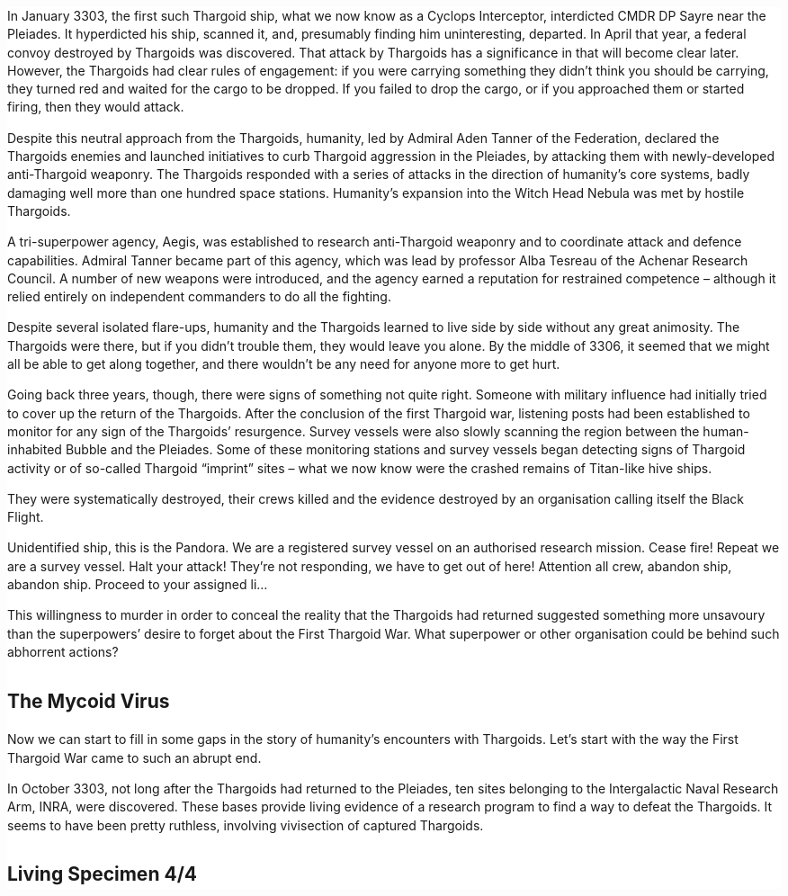 In January 3303, the first such Thargoid ship, what we now know as a Cyclops Interceptor, interdicted CMDR DP Sayre near the Pleiades. It hyperdicted his ship, scanned it, and, presumably finding him uninteresting, departed. In April that year, a federal convoy destroyed by Thargoids was discovered. That attack by Thargoids has a significance in that will become clear later. However, the Thargoids had clear rules of engagement: if you were carrying something they didn’t think you should be carrying, they turned red and waited for the cargo to be dropped. If you failed to drop the cargo, or if you approached them or started firing, then they would attack.

Despite this neutral approach from the Thargoids, humanity, led by Admiral Aden Tanner of the Federation, declared the Thargoids enemies and launched initiatives to curb Thargoid aggression in the Pleiades, by attacking them with newly-developed anti-Thargoid weaponry. The Thargoids responded with a series of attacks in the direction of humanity’s core systems, badly damaging well more than one hundred space stations. Humanity’s expansion into the Witch Head Nebula was met by hostile Thargoids.

A tri-superpower agency, Aegis, was established to research anti-Thargoid weaponry and to coordinate attack and defence capabilities. Admiral Tanner became part of this agency, which was lead by professor Alba Tesreau of the Achenar Research Council. A number of new weapons were introduced, and the agency earned a reputation for restrained competence – although it relied entirely on independent commanders to do all the fighting.

Despite several isolated flare-ups, humanity and the Thargoids learned to live side by side without any great animosity. The Thargoids were there, but if you didn’t trouble them, they would leave you alone. By the middle of 3306, it seemed that we might all be able to get along together, and there wouldn’t be any need for anyone more to get hurt.

Going back three years, though, there were signs of something not quite right. Someone with military influence had initially tried to cover up the return of the Thargoids. After the conclusion of the first Thargoid war, listening posts had been established to monitor for any sign of the Thargoids’ resurgence. Survey vessels were also slowly scanning the region between the human-inhabited Bubble and the Pleiades. Some of these monitoring stations and survey vessels began detecting signs of Thargoid activity or of so-called Thargoid “imprint” sites – what we now know were the crashed remains of Titan-like hive ships.

They were systematically destroyed, their crews killed and the evidence destroyed by an organisation calling itself the Black Flight.

Unidentified ship, this is the Pandora. We are a registered survey vessel on an authorised research mission. Cease fire! Repeat we are a survey vessel. Halt your attack! They’re not responding, we have to get out of here! Attention all crew, abandon ship, abandon ship. Proceed to your assigned li…

This willingness to murder in order to conceal the reality that the Thargoids had returned suggested something more unsavoury than the superpowers’ desire to forget about the First Thargoid War. What superpower or other organisation could be behind such abhorrent actions?

## The Mycoid Virus

Now we can start to fill in some gaps in the story of humanity’s encounters with Thargoids. Let’s start with the way the First Thargoid War came to such an abrupt end.

In October 3303, not long after the Thargoids had returned to the Pleiades, ten sites belonging to the Intergalactic Naval Research Arm, INRA, were discovered. These bases provide living evidence of a research program to find a way to defeat the Thargoids. It seems to have been pretty ruthless, involving vivisection of captured Thargoids.

## Living Specimen 4/4

